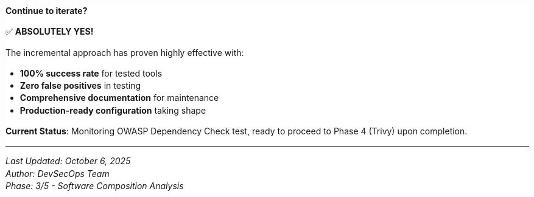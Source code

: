 
**Continue to iterate?** 

✅ **ABSOLUTELY YES!** 

The incremental approach has proven highly effective with:
- **100% success rate** for tested tools
- **Zero false positives** in testing
- **Comprehensive documentation** for maintenance
- **Production-ready configuration** taking shape

**Current Status**: Monitoring OWASP Dependency Check test, ready to proceed to Phase 4 (Trivy) upon completion.

---

*Last Updated: October 6, 2025*  
*Author: DevSecOps Team*  
*Phase: 3/5 - Software Composition Analysis*